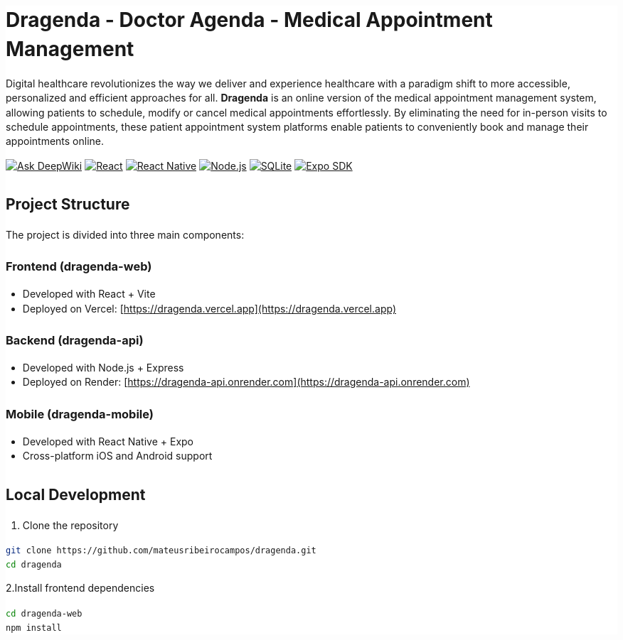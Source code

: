 # Dragenda - Doctor Agenda - Medical Appointment Management

Digital healthcare revolutionizes the way we deliver and experience healthcare with a paradigm shift to more accessible, personalized and efficient approaches for all. **Dragenda** is an online version of the medical appointment management system, allowing patients to schedule, modify or cancel medical appointments effortlessly. By eliminating the need for in-person visits to schedule appointments, these patient appointment system platforms enable patients to conveniently book and manage their appointments online.

[![Ask DeepWiki](https://deepwiki.com/badge.svg)](https://deepwiki.com/mateusribeirocampos/dragenda)
[![React](https://img.shields.io/badge/React-19.1.0-blue)](https://react.dev/)
[![React Native](https://img.shields.io/badge/React%20Native-0.81.4-blue)](https://reactnative.dev/)
[![Node.js](https://img.shields.io/badge/Node.js-18.17.1-green)](https://nodejs.org/)
[![SQLite](https://img.shields.io/badge/SQLite-5.1.7-blue)](https://www.sqlite.org/)
[![Expo SDK](https://img.shields.io/badge/Expo%20SDK-54.0.0-lightgrey)](https://expo.dev/)

## Project Structure

The project is divided into three main components:

### Frontend (dragenda-web)

- Developed with React + Vite
- Deployed on Vercel: [https://dragenda.vercel.app](https://dragenda.vercel.app)

### Backend (dragenda-api)

- Developed with Node.js + Express
- Deployed on Render: [https://dragenda-api.onrender.com](https://dragenda-api.onrender.com)

### Mobile (dragenda-mobile)

- Developed with React Native + Expo
- Cross-platform iOS and Android support

## Local Development

1. Clone the repository

```bash
git clone https://github.com/mateusribeirocampos/dragenda.git
cd dragenda
```

2.Install frontend dependencies

```bash
cd dragenda-web
npm install
```
